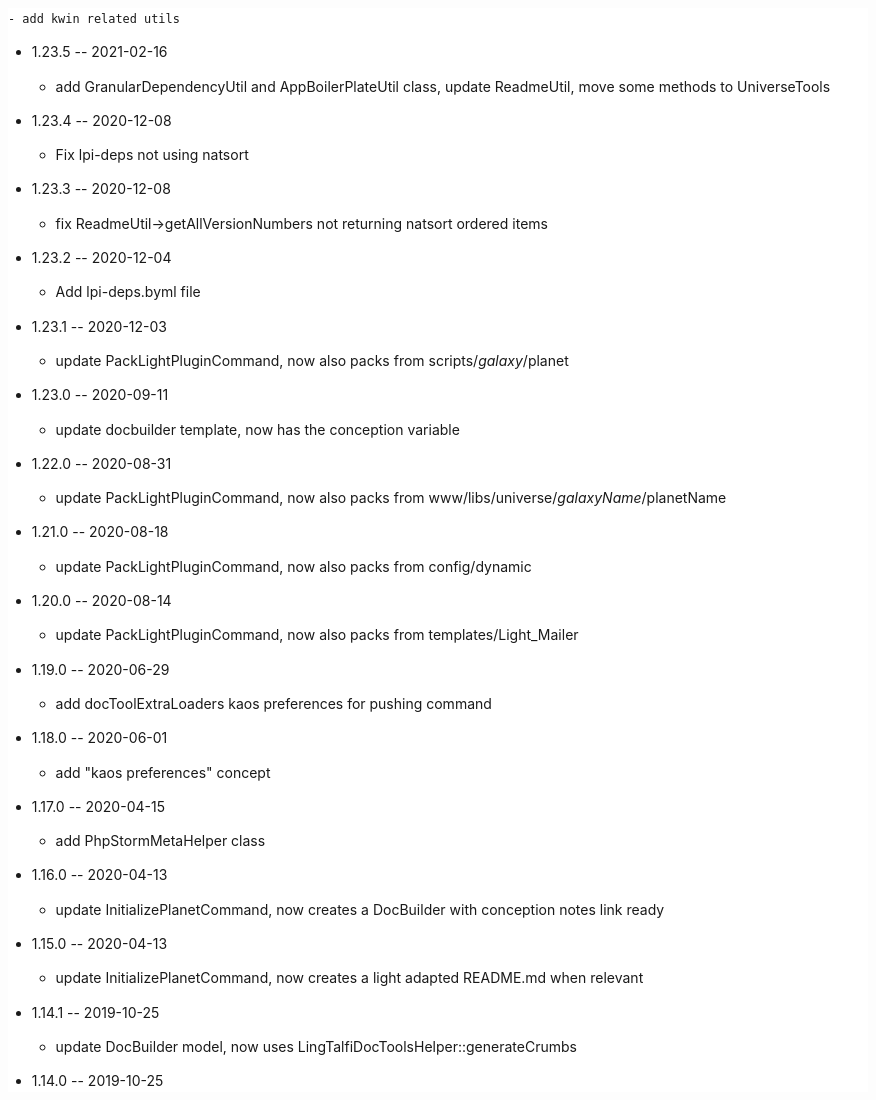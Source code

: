     - add kwin related utils
  
- 1.23.5 -- 2021-02-16

    - add GranularDependencyUtil and AppBoilerPlateUtil class, update ReadmeUtil, move some methods to UniverseTools
  
- 1.23.4 -- 2020-12-08
  
    - Fix lpi-deps not using natsort

- 1.23.3 -- 2020-12-08

    - fix ReadmeUtil->getAllVersionNumbers not returning natsort ordered items
  
- 1.23.2 -- 2020-12-04

    - Add lpi-deps.byml file

- 1.23.1 -- 2020-12-03

    - update PackLightPluginCommand, now also packs from scripts/$galaxy/$planet
    
- 1.23.0 -- 2020-09-11

    - update docbuilder template, now has the conception variable
    
- 1.22.0 -- 2020-08-31

    - update PackLightPluginCommand, now also packs from www/libs/universe/$galaxyName/$planetName
    
- 1.21.0 -- 2020-08-18

    - update PackLightPluginCommand, now also packs from config/dynamic
    
- 1.20.0 -- 2020-08-14

    - update PackLightPluginCommand, now also packs from templates/Light_Mailer
    
- 1.19.0 -- 2020-06-29

    - add docToolExtraLoaders kaos preferences for pushing command
    
- 1.18.0 -- 2020-06-01

    - add "kaos preferences" concept
    
- 1.17.0 -- 2020-04-15

    - add PhpStormMetaHelper class
    
- 1.16.0 -- 2020-04-13

    - update InitializePlanetCommand, now creates a DocBuilder with conception notes link ready
    
- 1.15.0 -- 2020-04-13

    - update InitializePlanetCommand, now creates a light adapted README.md when relevant
    
- 1.14.1 -- 2019-10-25

    - update DocBuilder model, now uses LingTalfiDocToolsHelper::generateCrumbs
    
- 1.14.0 -- 2019-10-25
